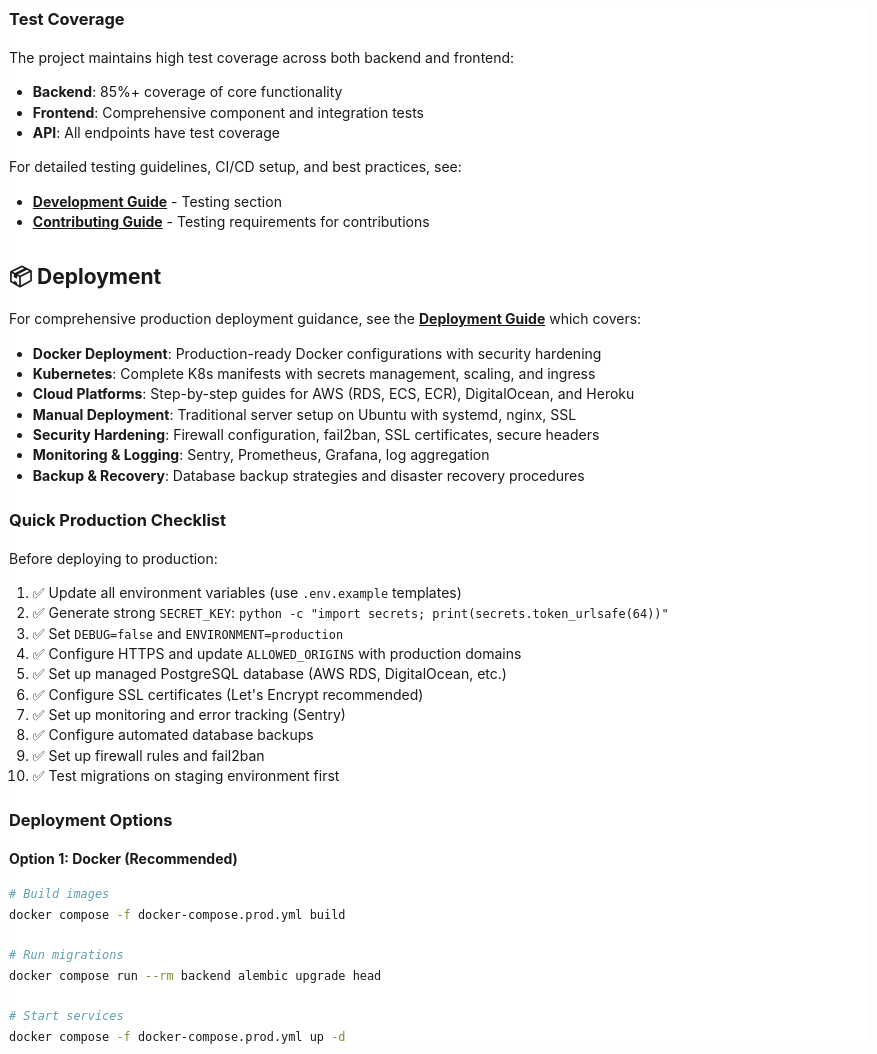 ### Test Coverage

The project maintains high test coverage across both backend and frontend:
- **Backend**: 85%+ coverage of core functionality
- **Frontend**: Comprehensive component and integration tests
- **API**: All endpoints have test coverage

For detailed testing guidelines, CI/CD setup, and best practices, see:
- **[Development Guide](./docs/DEVELOPMENT.md)** - Testing section
- **[Contributing Guide](./CONTRIBUTING.md)** - Testing requirements for contributions

## 📦 Deployment

For comprehensive production deployment guidance, see the **[Deployment Guide](./docs/DEPLOYMENT.md)** which covers:

- **Docker Deployment**: Production-ready Docker configurations with security hardening
- **Kubernetes**: Complete K8s manifests with secrets management, scaling, and ingress
- **Cloud Platforms**: Step-by-step guides for AWS (RDS, ECS, ECR), DigitalOcean, and Heroku
- **Manual Deployment**: Traditional server setup on Ubuntu with systemd, nginx, SSL
- **Security Hardening**: Firewall configuration, fail2ban, SSL certificates, secure headers
- **Monitoring & Logging**: Sentry, Prometheus, Grafana, log aggregation
- **Backup & Recovery**: Database backup strategies and disaster recovery procedures

### Quick Production Checklist

Before deploying to production:

1. ✅ Update all environment variables (use `.env.example` templates)
2. ✅ Generate strong `SECRET_KEY`: `python -c "import secrets; print(secrets.token_urlsafe(64))"`
3. ✅ Set `DEBUG=false` and `ENVIRONMENT=production`
4. ✅ Configure HTTPS and update `ALLOWED_ORIGINS` with production domains
5. ✅ Set up managed PostgreSQL database (AWS RDS, DigitalOcean, etc.)
6. ✅ Configure SSL certificates (Let's Encrypt recommended)
7. ✅ Set up monitoring and error tracking (Sentry)
8. ✅ Configure automated database backups
9. ✅ Set up firewall rules and fail2ban
10. ✅ Test migrations on staging environment first

### Deployment Options

**Option 1: Docker (Recommended)**
```bash
# Build images
docker compose -f docker-compose.prod.yml build

# Run migrations
docker compose run --rm backend alembic upgrade head

# Start services
docker compose -f docker-compose.prod.yml up -d
```

